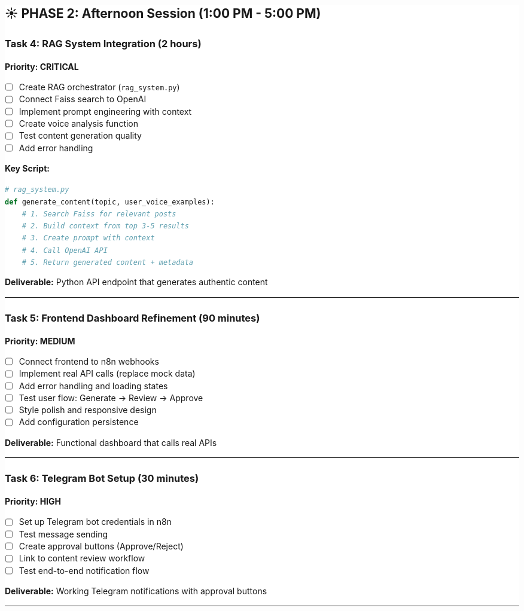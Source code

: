 
## ☀️ PHASE 2: Afternoon Session (1:00 PM - 5:00 PM)

### Task 4: RAG System Integration (2 hours)
**Priority: CRITICAL**

- [ ] Create RAG orchestrator (`rag_system.py`)
- [ ] Connect Faiss search to OpenAI
- [ ] Implement prompt engineering with context
- [ ] Create voice analysis function
- [ ] Test content generation quality
- [ ] Add error handling

**Key Script:**
```python
# rag_system.py
def generate_content(topic, user_voice_examples):
    # 1. Search Faiss for relevant posts
    # 2. Build context from top 3-5 results
    # 3. Create prompt with context
    # 4. Call OpenAI API
    # 5. Return generated content + metadata
```

**Deliverable:** Python API endpoint that generates authentic content

---

### Task 5: Frontend Dashboard Refinement (90 minutes)
**Priority: MEDIUM**

- [ ] Connect frontend to n8n webhooks
- [ ] Implement real API calls (replace mock data)
- [ ] Add error handling and loading states
- [ ] Test user flow: Generate → Review → Approve
- [ ] Style polish and responsive design
- [ ] Add configuration persistence

**Deliverable:** Functional dashboard that calls real APIs

---

### Task 6: Telegram Bot Setup (30 minutes)
**Priority: HIGH**

- [ ] Set up Telegram bot credentials in n8n
- [ ] Test message sending
- [ ] Create approval buttons (Approve/Reject)
- [ ] Link to content review workflow
- [ ] Test end-to-end notification flow

**Deliverable:** Working Telegram notifications with approval buttons

---

